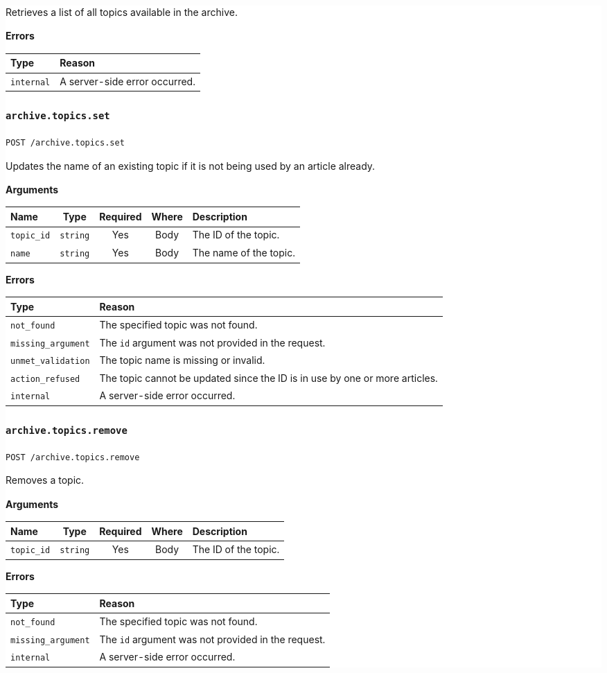 Retrieves a list of all topics available in the archive.

**Errors**

| Type       | Reason                        |
|:-----------|:------------------------------|
| `internal` | A server-side error occurred. |

### `archive.topics.set`

```http
POST /archive.topics.set
```

Updates the name of an existing topic if it is not being used by an article already.

**Arguments**

| Name       |   Type   | Required | Where | Description            |
|:-----------|:--------:|:--------:|:-----:|:-----------------------|
| `topic_id` | `string` |   Yes    | Body  | The ID of the topic.   |
| `name`     | `string` |   Yes    | Body  | The name of the topic. |

**Errors**

| Type               | Reason                                                                      |
|:-------------------|:----------------------------------------------------------------------------|
| `not_found`        | The specified topic was not found.                                          |
| `missing_argument` | The `id` argument was not provided in the request.                          |
| `unmet_validation` | The topic name is missing or invalid.                                       |
| `action_refused`   | The topic cannot be updated since the ID is in use by one or more articles. |
| `internal`         | A server-side error occurred.                                               |

### `archive.topics.remove`

```http
POST /archive.topics.remove
```

Removes a topic.

**Arguments**

| Name       |   Type   | Required | Where | Description          |
|:-----------|:--------:|:--------:|:-----:|:---------------------|
| `topic_id` | `string` |   Yes    | Body  | The ID of the topic. |

**Errors**

| Type               | Reason                                             |
|:-------------------|:---------------------------------------------------|
| `not_found`        | The specified topic was not found.                 |
| `missing_argument` | The `id` argument was not provided in the request. |
| `internal`         | A server-side error occurred.                      |
